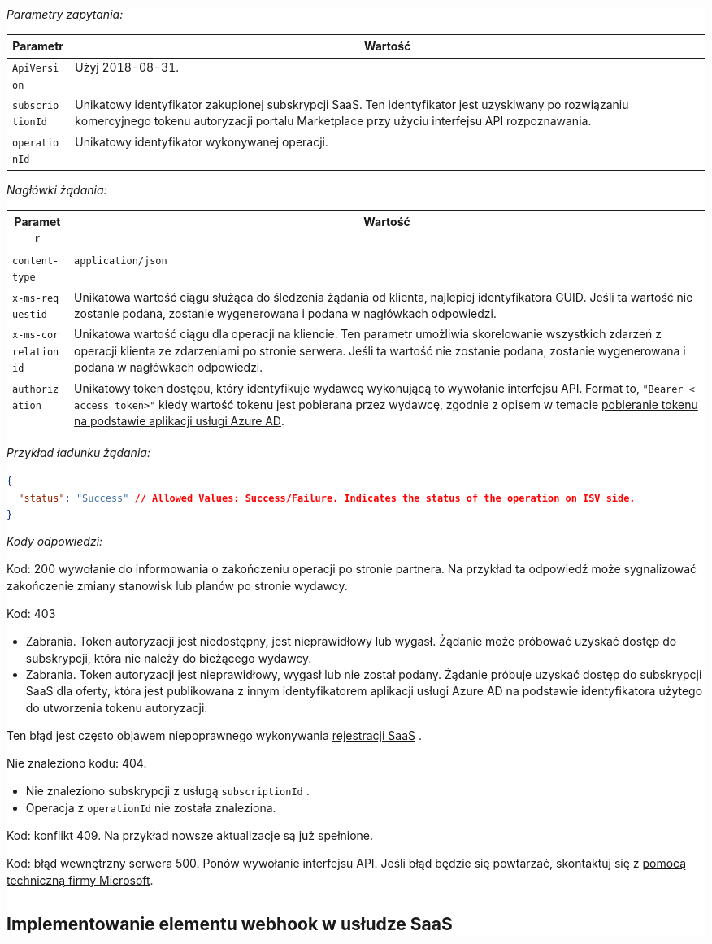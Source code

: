 *Parametry zapytania:*

|  Parametr         | Wartość             |
|  ---------------   |  ---------------  |
|   `ApiVersion`       |  Użyj 2018-08-31.  |
|   `subscriptionId`   |  Unikatowy identyfikator zakupionej subskrypcji SaaS.  Ten identyfikator jest uzyskiwany po rozwiązaniu komercyjnego tokenu autoryzacji portalu Marketplace przy użyciu interfejsu API rozpoznawania.  |
|   `operationId`      |  Unikatowy identyfikator wykonywanej operacji. |

*Nagłówki żądania:*

|  Parametr         | Wartość             |
|  ---------------   |  ---------------  |
|   `content-type`   | `application/json`   |
|   `x-ms-requestid`   |  Unikatowa wartość ciągu służąca do śledzenia żądania od klienta, najlepiej identyfikatora GUID.  Jeśli ta wartość nie zostanie podana, zostanie wygenerowana i podana w nagłówkach odpowiedzi. |
|   `x-ms-correlationid` |  Unikatowa wartość ciągu dla operacji na kliencie.  Ten parametr umożliwia skorelowanie wszystkich zdarzeń z operacji klienta ze zdarzeniami po stronie serwera.  Jeśli ta wartość nie zostanie podana, zostanie wygenerowana i podana w nagłówkach odpowiedzi. |
|  `authorization`     |  Unikatowy token dostępu, który identyfikuje wydawcę wykonującą to wywołanie interfejsu API.  Format to, `"Bearer <access_token>"` kiedy wartość tokenu jest pobierana przez wydawcę, zgodnie z opisem w temacie [pobieranie tokenu na podstawie aplikacji usługi Azure AD](./pc-saas-registration.md#get-the-token-with-an-http-post). |

*Przykład ładunku żądania:*

```json
{
  "status": "Success" // Allowed Values: Success/Failure. Indicates the status of the operation on ISV side.
}
```

*Kody odpowiedzi:*

Kod: 200 wywołanie do informowania o zakończeniu operacji po stronie partnera.  Na przykład ta odpowiedź może sygnalizować zakończenie zmiany stanowisk lub planów po stronie wydawcy.

Kod: 403
- Zabrania.  Token autoryzacji jest niedostępny, jest nieprawidłowy lub wygasł. Żądanie może próbować uzyskać dostęp do subskrypcji, która nie należy do bieżącego wydawcy.
- Zabrania.  Token autoryzacji jest nieprawidłowy, wygasł lub nie został podany.  Żądanie próbuje uzyskać dostęp do subskrypcji SaaS dla oferty, która jest publikowana z innym identyfikatorem aplikacji usługi Azure AD na podstawie identyfikatora użytego do utworzenia tokenu autoryzacji.

Ten błąd jest często objawem niepoprawnego wykonywania [rejestracji SaaS](pc-saas-registration.md) .

Nie znaleziono kodu: 404.

* Nie znaleziono subskrypcji z usługą `subscriptionId` .
* Operacja z `operationId` nie została znaleziona.

Kod: konflikt 409.  Na przykład nowsze aktualizacje są już spełnione.

Kod: błąd wewnętrzny serwera 500.  Ponów wywołanie interfejsu API.  Jeśli błąd będzie się powtarzać, skontaktuj się z [pomocą techniczną firmy Microsoft](https://partner.microsoft.com/support/v2/?stage=1).

## <a name="implementing-a-webhook-on-the-saas-service"></a>Implementowanie elementu webhook w usłudze SaaS
